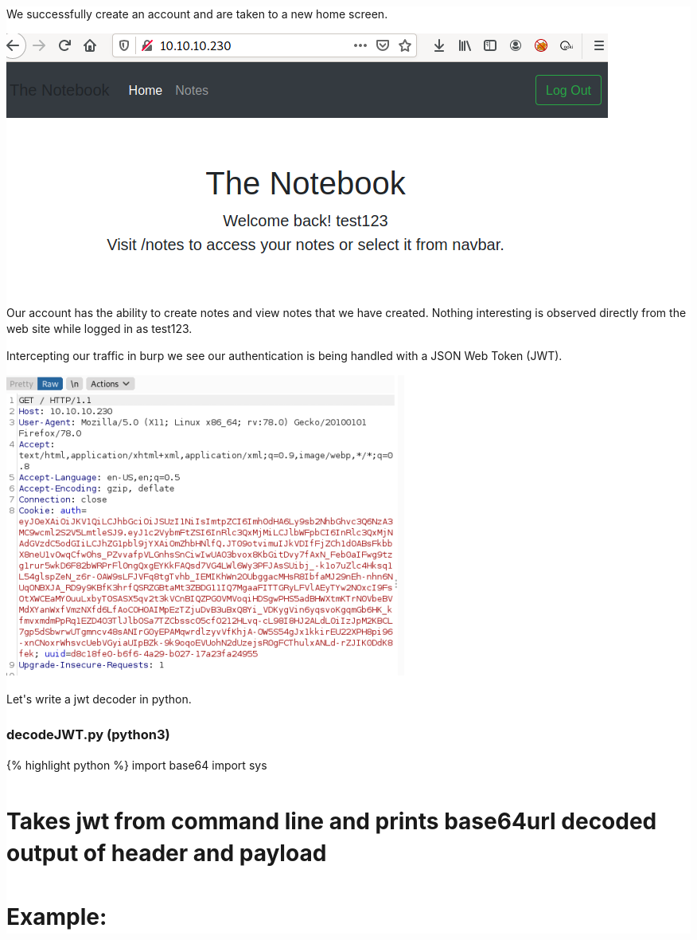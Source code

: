 We successfully create an account and are taken to a new home screen.

![TheNotebook info card](assets/notebooktesthome.png)

Our account has the ability to create notes and view notes that we have created.  Nothing interesting is observed directly from the web site while logged in as test123. 

Intercepting our traffic in burp we see our authentication is being handled with a JSON Web Token (JWT).

![TheNotebook info card](assets/notebookburp1.png)

Let's write a jwt decoder in python.

### decodeJWT.py (python3)
{% highlight python %}
import base64
import sys

# Takes jwt from command line and prints base64url decoded output of header and payload
# Example:  